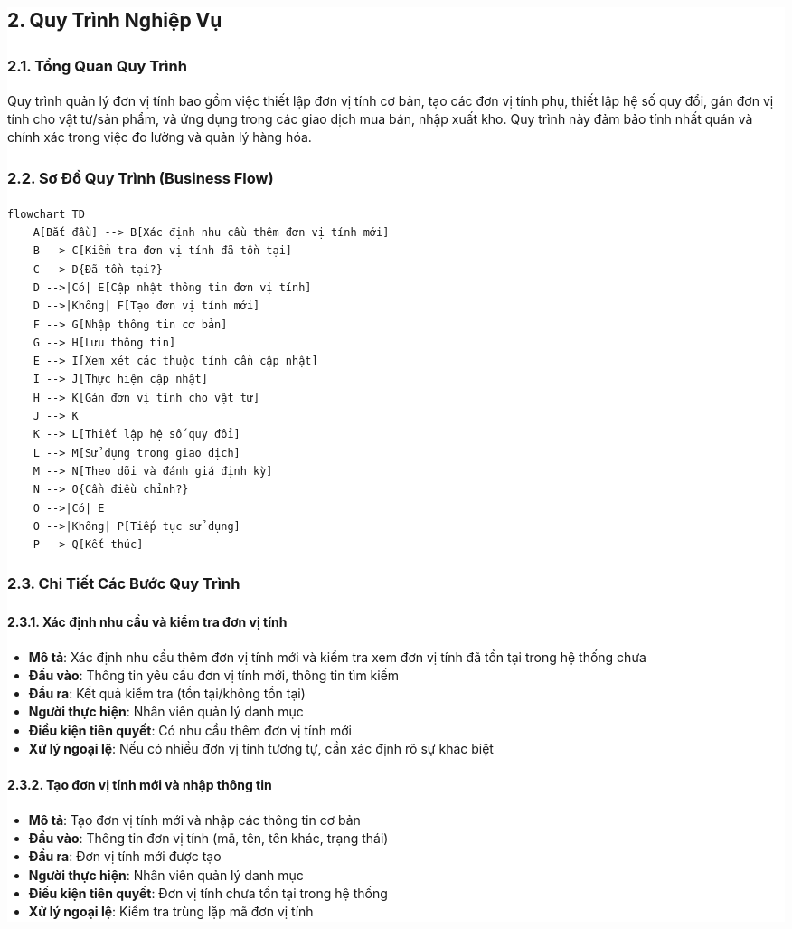 ## 2. Quy Trình Nghiệp Vụ

### 2.1. Tổng Quan Quy Trình
Quy trình quản lý đơn vị tính bao gồm việc thiết lập đơn vị tính cơ bản, tạo các đơn vị tính phụ, thiết lập hệ số quy đổi, gán đơn vị tính cho vật tư/sản phẩm, và ứng dụng trong các giao dịch mua bán, nhập xuất kho. Quy trình này đảm bảo tính nhất quán và chính xác trong việc đo lường và quản lý hàng hóa.

### 2.2. Sơ Đồ Quy Trình (Business Flow)

```mermaid
flowchart TD
    A[Bắt đầu] --> B[Xác định nhu cầu thêm đơn vị tính mới]
    B --> C[Kiểm tra đơn vị tính đã tồn tại]
    C --> D{Đã tồn tại?}
    D -->|Có| E[Cập nhật thông tin đơn vị tính]
    D -->|Không| F[Tạo đơn vị tính mới]
    F --> G[Nhập thông tin cơ bản]
    G --> H[Lưu thông tin]
    E --> I[Xem xét các thuộc tính cần cập nhật]
    I --> J[Thực hiện cập nhật]
    H --> K[Gán đơn vị tính cho vật tư]
    J --> K
    K --> L[Thiết lập hệ số quy đổi]
    L --> M[Sử dụng trong giao dịch]
    M --> N[Theo dõi và đánh giá định kỳ]
    N --> O{Cần điều chỉnh?}
    O -->|Có| E
    O -->|Không| P[Tiếp tục sử dụng]
    P --> Q[Kết thúc]
```

### 2.3. Chi Tiết Các Bước Quy Trình

#### 2.3.1. Xác định nhu cầu và kiểm tra đơn vị tính
- **Mô tả**: Xác định nhu cầu thêm đơn vị tính mới và kiểm tra xem đơn vị tính đã tồn tại trong hệ thống chưa
- **Đầu vào**: Thông tin yêu cầu đơn vị tính mới, thông tin tìm kiếm
- **Đầu ra**: Kết quả kiểm tra (tồn tại/không tồn tại)
- **Người thực hiện**: Nhân viên quản lý danh mục
- **Điều kiện tiên quyết**: Có nhu cầu thêm đơn vị tính mới
- **Xử lý ngoại lệ**: Nếu có nhiều đơn vị tính tương tự, cần xác định rõ sự khác biệt

#### 2.3.2. Tạo đơn vị tính mới và nhập thông tin
- **Mô tả**: Tạo đơn vị tính mới và nhập các thông tin cơ bản
- **Đầu vào**: Thông tin đơn vị tính (mã, tên, tên khác, trạng thái)
- **Đầu ra**: Đơn vị tính mới được tạo
- **Người thực hiện**: Nhân viên quản lý danh mục
- **Điều kiện tiên quyết**: Đơn vị tính chưa tồn tại trong hệ thống
- **Xử lý ngoại lệ**: Kiểm tra trùng lặp mã đơn vị tính
